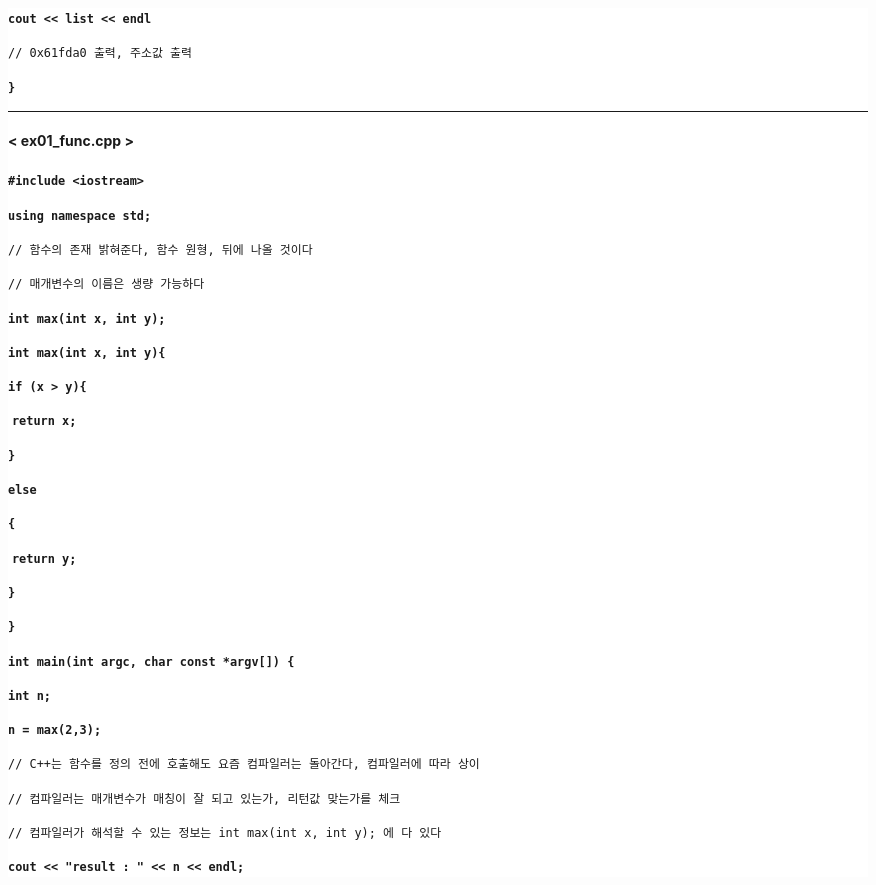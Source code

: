 

**`cout << list << endl`**

`// 0x61fda0 출력, 주소값 출력`

**`}`**



------



#### < ex01_func.cpp >



**`#include <iostream>`**

**`using namespace std;`**



`// 함수의 존재 밝혀준다, 함수 원형, 뒤에 나올 것이다`

`// 매개변수의 이름은 생량 가능하다`

**`int max(int x, int y);`** 



**`int max(int x, int y){`**

  **`if (x > y){`**

​    **`return x;`**

  **`}`**

  **`else`**

  **`{`**

​    **`return y;`**

  **`}`**



**`}`**



**`int main(int argc, char const *argv[]) {`**

  **`int n;`**

  **`n = max(2,3);`**

`// C++는 함수를 정의 전에 호출해도 요즘 컴파일러는 돌아간다, 컴파일러에 따라 상이`

`// 컴파일러는 매개변수가 매칭이 잘 되고 있는가, 리턴값 맞는가를 체크`

`// 컴파일러가 해석할 수 있는 정보는 int max(int x, int y); 에 다 있다`

  **`cout << "result : " << n << endl;`**


